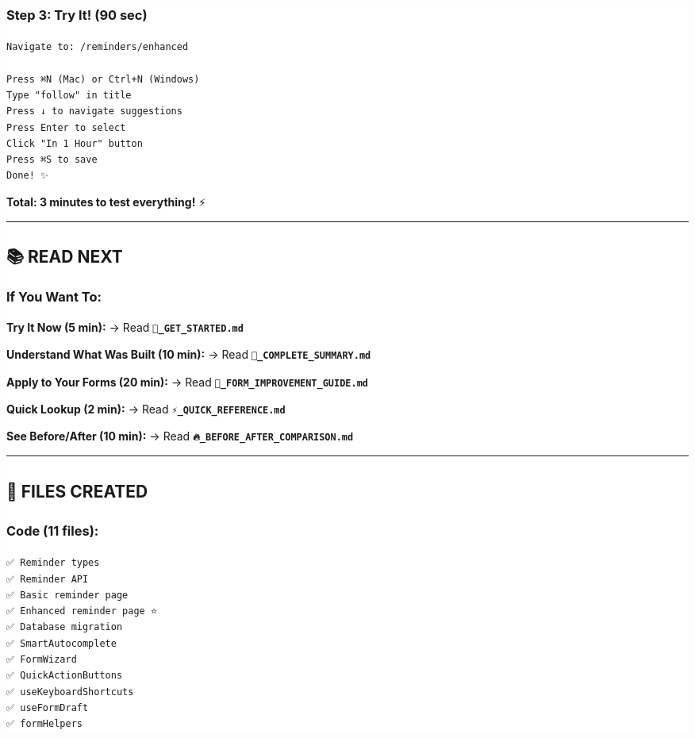 ### Step 3: Try It! (90 sec)
```
Navigate to: /reminders/enhanced

Press ⌘N (Mac) or Ctrl+N (Windows)
Type "follow" in title
Press ↓ to navigate suggestions
Press Enter to select
Click "In 1 Hour" button
Press ⌘S to save
Done! ✨
```

**Total: 3 minutes to test everything!** ⚡

---

## 📚 READ NEXT

### If You Want To:

**Try It Now (5 min):**
→ Read **`🚀_GET_STARTED.md`**

**Understand What Was Built (10 min):**
→ Read **`🎊_COMPLETE_SUMMARY.md`**

**Apply to Your Forms (20 min):**
→ Read **`📖_FORM_IMPROVEMENT_GUIDE.md`**

**Quick Lookup (2 min):**
→ Read **`⚡_QUICK_REFERENCE.md`**

**See Before/After (10 min):**
→ Read **`🔥_BEFORE_AFTER_COMPARISON.md`**

---

## 🎯 FILES CREATED

### Code (11 files):
```
✅ Reminder types
✅ Reminder API
✅ Basic reminder page
✅ Enhanced reminder page ⭐
✅ Database migration
✅ SmartAutocomplete
✅ FormWizard
✅ QuickActionButtons
✅ useKeyboardShortcuts
✅ useFormDraft
✅ formHelpers
```
